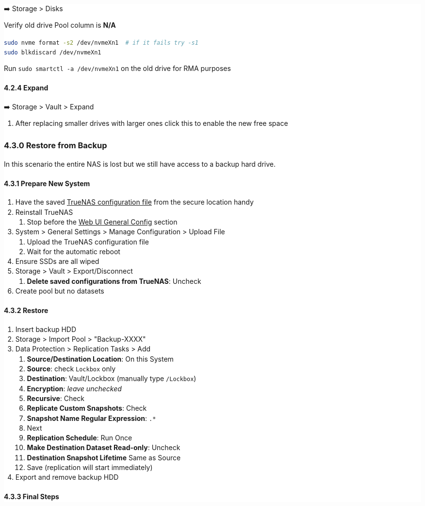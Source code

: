➡️ Storage > Disks

Verify old drive Pool column is **N/A**

```bash
sudo nvme format -s2 /dev/nvmeXn1  # if it fails try -s1
sudo blkdiscard /dev/nvmeXn1
```

Run `sudo smartctl -a /dev/nvmeXn1` on the old drive for RMA purposes

#### 4.2.4 Expand

➡️ Storage > Vault > Expand

1. After replacing smaller drives with larger ones click this to enable the new free space

### 4.3.0 Restore from Backup

In this scenario the entire NAS is lost but we still have access to a backup hard drive.

#### 4.3.1 Prepare New System

1. Have the saved [TrueNAS configuration file](#300-backup-procedure) from the secure location handy
1. Reinstall TrueNAS
    1. Stop before the [Web UI General Config](#220-web-ui-general-config) section
1. System > General Settings > Manage Configuration > Upload File
    1. Upload the TrueNAS configuration file
    1. Wait for the automatic reboot
1. Ensure SSDs are all wiped
1. Storage > Vault > Export/Disconnect
    1. **Delete saved configurations from TrueNAS**: Uncheck
1. Create pool but no datasets

#### 4.3.2 Restore

1. Insert backup HDD
1. Storage > Import Pool > "Backup-XXXX"
1. Data Protection > Replication Tasks > Add
    1. **Source/Destination Location**: On this System
    1. **Source**: check `Lockbox` only
    1. **Destination**: Vault/Lockbox (manually type `/Lockbox`)
    1. **Encryption**: *leave unchecked*
    1. **Recursive**: Check
    1. **Replicate Custom Snapshots**: Check
    1. **Snapshot Name Regular Expression**: `.*`
    1. Next
    1. **Replication Schedule**: Run Once
    1. **Make Destination Dataset Read-only**: Uncheck
    1. **Destination Snapshot Lifetime** Same as Source
    1. Save (replication will start immediately)
1. Export and remove backup HDD

#### 4.3.3 Final Steps
